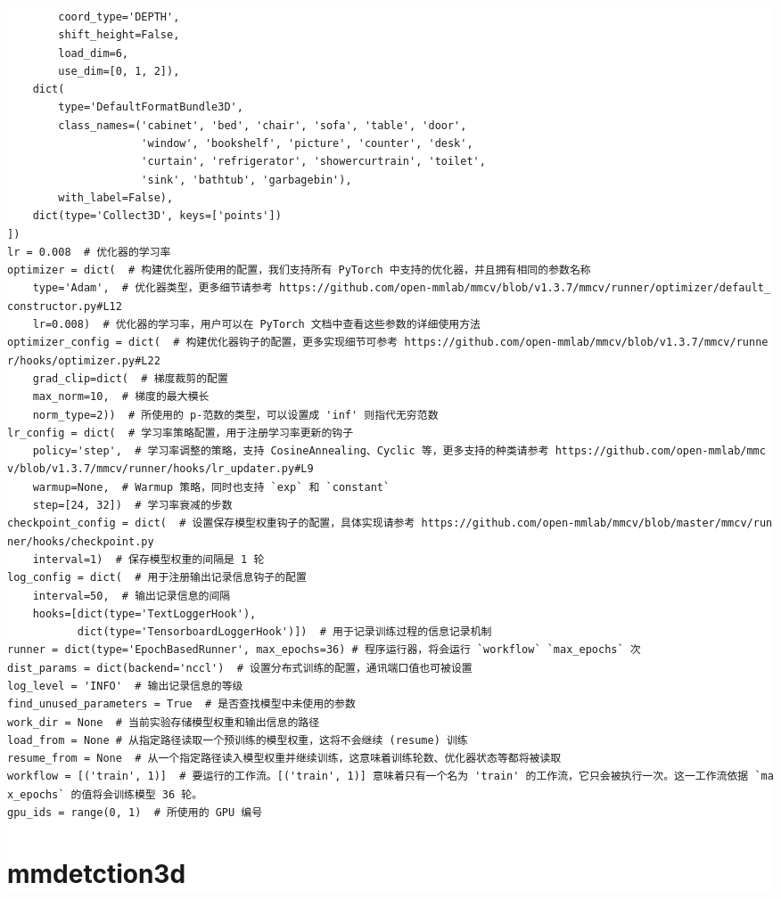 ```shell
        coord_type='DEPTH',
        shift_height=False,
        load_dim=6,
        use_dim=[0, 1, 2]),
    dict(
        type='DefaultFormatBundle3D',
        class_names=('cabinet', 'bed', 'chair', 'sofa', 'table', 'door',
                     'window', 'bookshelf', 'picture', 'counter', 'desk',
                     'curtain', 'refrigerator', 'showercurtrain', 'toilet',
                     'sink', 'bathtub', 'garbagebin'),
        with_label=False),
    dict(type='Collect3D', keys=['points'])
])
lr = 0.008  # 优化器的学习率
optimizer = dict(  # 构建优化器所使用的配置，我们支持所有 PyTorch 中支持的优化器，并且拥有相同的参数名称
    type='Adam',  # 优化器类型，更多细节请参考 https://github.com/open-mmlab/mmcv/blob/v1.3.7/mmcv/runner/optimizer/default_constructor.py#L12
    lr=0.008)  # 优化器的学习率，用户可以在 PyTorch 文档中查看这些参数的详细使用方法
optimizer_config = dict(  # 构建优化器钩子的配置，更多实现细节可参考 https://github.com/open-mmlab/mmcv/blob/v1.3.7/mmcv/runner/hooks/optimizer.py#L22
    grad_clip=dict(  # 梯度裁剪的配置
    max_norm=10,  # 梯度的最大模长
    norm_type=2))  # 所使用的 p-范数的类型，可以设置成 'inf' 则指代无穷范数
lr_config = dict(  # 学习率策略配置，用于注册学习率更新的钩子
    policy='step',  # 学习率调整的策略，支持 CosineAnnealing、Cyclic 等，更多支持的种类请参考 https://github.com/open-mmlab/mmcv/blob/v1.3.7/mmcv/runner/hooks/lr_updater.py#L9
    warmup=None,  # Warmup 策略，同时也支持 `exp` 和 `constant`
    step=[24, 32])  # 学习率衰减的步数
checkpoint_config = dict(  # 设置保存模型权重钩子的配置，具体实现请参考 https://github.com/open-mmlab/mmcv/blob/master/mmcv/runner/hooks/checkpoint.py
    interval=1)  # 保存模型权重的间隔是 1 轮
log_config = dict(  # 用于注册输出记录信息钩子的配置
    interval=50,  # 输出记录信息的间隔
    hooks=[dict(type='TextLoggerHook'),
           dict(type='TensorboardLoggerHook')])  # 用于记录训练过程的信息记录机制
runner = dict(type='EpochBasedRunner', max_epochs=36) # 程序运行器，将会运行 `workflow` `max_epochs` 次
dist_params = dict(backend='nccl')  # 设置分布式训练的配置，通讯端口值也可被设置
log_level = 'INFO'  # 输出记录信息的等级
find_unused_parameters = True  # 是否查找模型中未使用的参数
work_dir = None  # 当前实验存储模型权重和输出信息的路径
load_from = None # 从指定路径读取一个预训练的模型权重，这将不会继续 (resume) 训练
resume_from = None  # 从一个指定路径读入模型权重并继续训练，这意味着训练轮数、优化器状态等都将被读取
workflow = [('train', 1)]  # 要运行的工作流。[('train', 1)] 意味着只有一个名为 'train' 的工作流，它只会被执行一次。这一工作流依据 `max_epochs` 的值将会训练模型 36 轮。
gpu_ids = range(0, 1)  # 所使用的 GPU 编号
```



# mmdetction3d


[ default is /usr/local/cuda-8.0 ]: #工具包安装地址，默认回车即可
 [ default is /root ]:  #样例安装地址默认即可